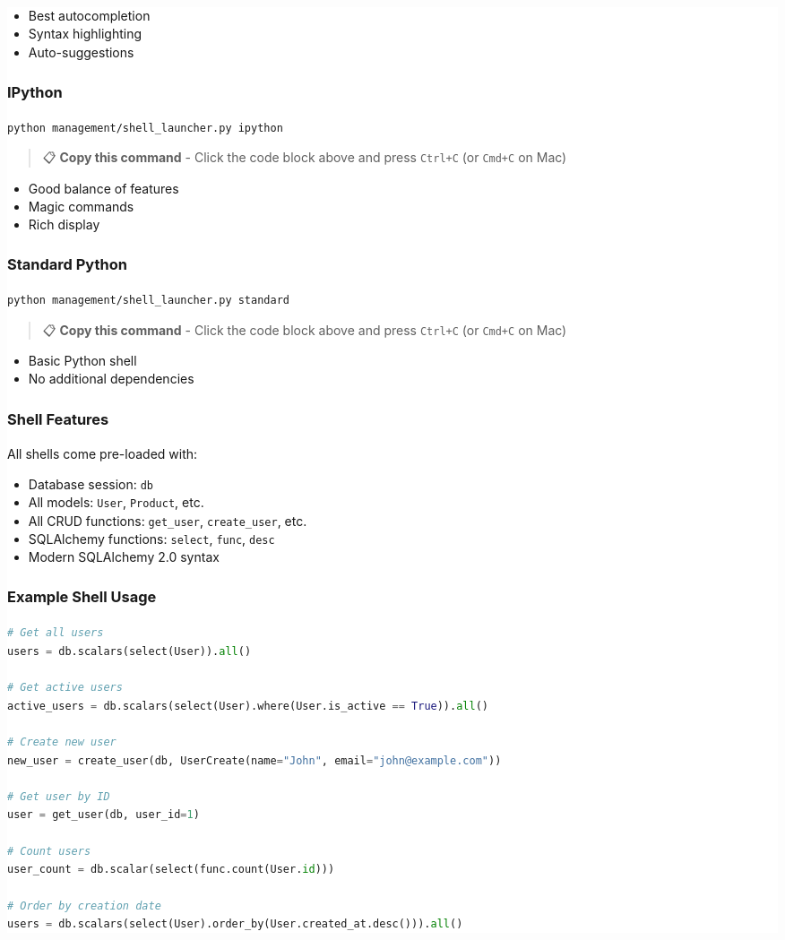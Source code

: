 - Best autocompletion
- Syntax highlighting
- Auto-suggestions

### IPython
```bash
python management/shell_launcher.py ipython
```
> 📋 **Copy this command** - Click the code block above and press `Ctrl+C` (or `Cmd+C` on Mac)

- Good balance of features
- Magic commands
- Rich display

### Standard Python
```bash
python management/shell_launcher.py standard
```
> 📋 **Copy this command** - Click the code block above and press `Ctrl+C` (or `Cmd+C` on Mac)

- Basic Python shell
- No additional dependencies

### Shell Features

All shells come pre-loaded with:
- Database session: `db`
- All models: `User`, `Product`, etc.
- All CRUD functions: `get_user`, `create_user`, etc.
- SQLAlchemy functions: `select`, `func`, `desc`
- Modern SQLAlchemy 2.0 syntax

### Example Shell Usage

```python
# Get all users
users = db.scalars(select(User)).all()

# Get active users
active_users = db.scalars(select(User).where(User.is_active == True)).all()

# Create new user
new_user = create_user(db, UserCreate(name="John", email="john@example.com"))

# Get user by ID
user = get_user(db, user_id=1)

# Count users
user_count = db.scalar(select(func.count(User.id)))

# Order by creation date
users = db.scalars(select(User).order_by(User.created_at.desc())).all()
```

